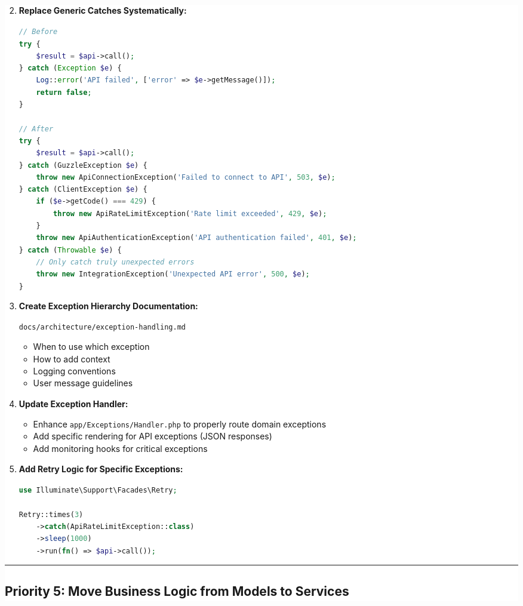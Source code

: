2. **Replace Generic Catches Systematically:**
   ```php
   // Before
   try {
       $result = $api->call();
   } catch (Exception $e) {
       Log::error('API failed', ['error' => $e->getMessage()]);
       return false;
   }
   
   // After
   try {
       $result = $api->call();
   } catch (GuzzleException $e) {
       throw new ApiConnectionException('Failed to connect to API', 503, $e);
   } catch (ClientException $e) {
       if ($e->getCode() === 429) {
           throw new ApiRateLimitException('Rate limit exceeded', 429, $e);
       }
       throw new ApiAuthenticationException('API authentication failed', 401, $e);
   } catch (Throwable $e) {
       // Only catch truly unexpected errors
       throw new IntegrationException('Unexpected API error', 500, $e);
   }
   ```

3. **Create Exception Hierarchy Documentation:**
   ```
   docs/architecture/exception-handling.md
   ```
   - When to use which exception
   - How to add context
   - Logging conventions
   - User message guidelines

4. **Update Exception Handler:**
   - Enhance `app/Exceptions/Handler.php` to properly route domain exceptions
   - Add specific rendering for API exceptions (JSON responses)
   - Add monitoring hooks for critical exceptions

5. **Add Retry Logic for Specific Exceptions:**
   ```php
   use Illuminate\Support\Facades\Retry;
   
   Retry::times(3)
       ->catch(ApiRateLimitException::class)
       ->sleep(1000)
       ->run(fn() => $api->call());
   ```

---

## **Priority 5: Move Business Logic from Models to Services**
